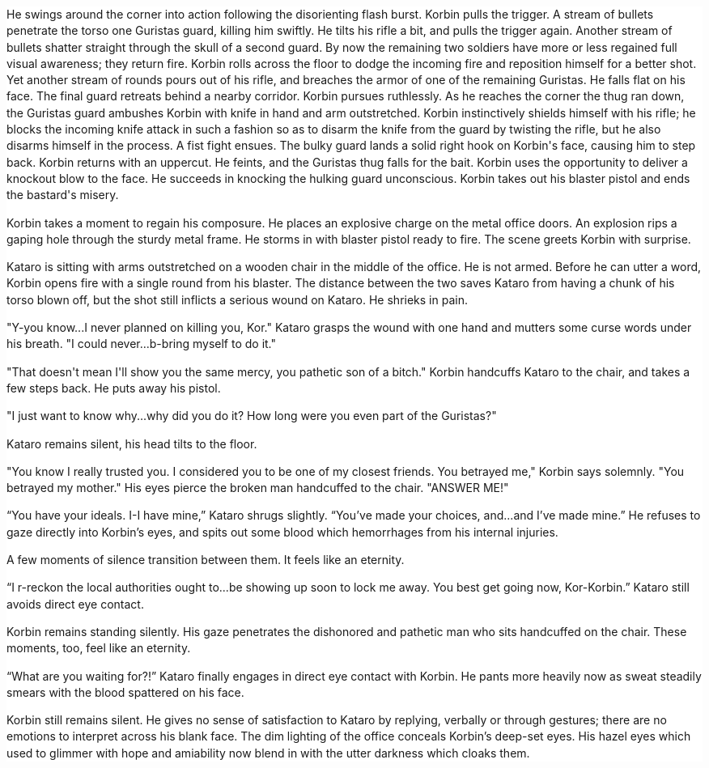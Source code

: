 He swings around the corner into action following the disorienting flash burst. Korbin pulls the trigger. A stream of bullets penetrate the torso one Guristas guard, killing him swiftly. He tilts his rifle a bit, and pulls the trigger again. Another stream of bullets shatter straight through the skull of a second guard. By now the remaining two soldiers have more or less regained full visual awareness; they return fire. Korbin rolls across the floor to dodge the incoming fire and reposition himself for a better shot. Yet another stream of rounds pours out of his rifle, and breaches the armor of one of the remaining Guristas. He falls flat on his face. The final guard retreats behind a nearby corridor. Korbin pursues ruthlessly. As he reaches the corner the thug ran down, the Guristas guard ambushes Korbin with knife in hand and arm outstretched. Korbin instinctively shields himself with his rifle; he blocks the incoming knife attack in such a fashion so as to disarm the knife from the guard by twisting the rifle, but he also disarms himself in the process. A fist fight ensues. The bulky guard lands a solid right hook on Korbin's face, causing him to step back. Korbin returns with an uppercut. He feints, and the Guristas thug falls for the bait. Korbin uses the opportunity to deliver a knockout blow to the face. He succeeds in knocking the hulking guard unconscious. Korbin takes out his blaster pistol and ends the bastard's misery.

Korbin takes a moment to regain his composure. He places an explosive charge on the metal office doors. An explosion rips a gaping hole through the sturdy metal frame. He storms in with blaster pistol ready to fire. The scene greets Korbin with surprise.

Kataro is sitting with arms outstretched on a wooden chair in the middle of the office. He is not armed. Before he can utter a word, Korbin opens fire with a single round from his blaster. The distance between the two saves Kataro from having a chunk of his torso blown off, but the shot still inflicts a serious wound on Kataro. He shrieks in pain.

"Y-you know...I never planned on killing you, Kor." Kataro grasps the wound with one hand and mutters some curse words under his breath. "I could never...b-bring myself to do it."

"That doesn't mean I'll show you the same mercy, you pathetic son of a bitch." Korbin handcuffs Kataro to the chair, and takes a few steps back. He puts away his pistol.

"I just want to know why...why did you do it? How long were you even part of the Guristas?"

Kataro remains silent, his head tilts to the floor.

"You know I really trusted you. I considered you to be one of my closest friends. You betrayed me," Korbin says solemnly. "You betrayed my mother." His eyes pierce the broken man handcuffed to the chair. "ANSWER ME!"

“You have your ideals. I-I have mine,” Kataro shrugs slightly. “You’ve made your choices, and...and I’ve made mine.” He refuses to gaze directly into Korbin’s eyes, and spits out some blood which hemorrhages from his internal injuries.

A few moments of silence transition between them. It feels like an eternity.

“I r-reckon the local authorities ought to...be showing up soon to lock me away. You best get going now, Kor-Korbin.” Kataro still avoids direct eye contact.

Korbin remains standing silently. His gaze penetrates the dishonored and pathetic man who sits handcuffed on the chair. These moments, too, feel like an eternity.

“What are you waiting for?!” Kataro finally engages in direct eye contact with Korbin. He pants more heavily now as sweat steadily smears with the blood spattered on his face.

Korbin still remains silent. He gives no sense of satisfaction to Kataro by replying, verbally or through gestures; there are no emotions to interpret across his blank face. The dim lighting of the office conceals Korbin’s deep-set eyes. His hazel eyes which used to glimmer with hope and amiability now blend in with the utter darkness which cloaks them.
